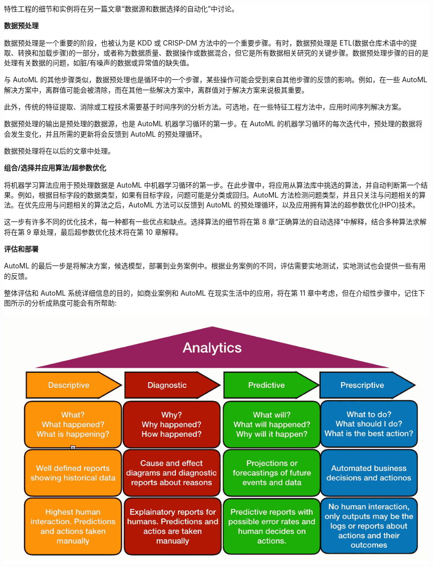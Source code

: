 特性工程的细节和实例将在另一篇文章“数据源和数据选择的自动化”中讨论。

**数据预处理**

数据预处理是一个重要的阶段，也被认为是 KDD 或 CRISP-DM 方法中的一个重要步骤。有时，数据预处理是 ETL(数据仓库术语中的提取、转换和加载步骤)的一部分，或者称为数据质量、数据操作或数据混合，但它是所有数据相关研究的关键步骤。数据预处理步骤的目的是处理有关数据的问题，如脏/有噪声的数据或异常值的缺失值。

与 AutoML 的其他步骤类似，数据预处理也是循环中的一个步骤，某些操作可能会受到来自其他步骤的反馈的影响。例如，在一些 AutoML 解决方案中，离群值可能会被清除，而在其他一些解决方案中，离群值对于解决方案来说极其重要。

此外，传统的特征提取、消除或工程技术需要基于时间序列的分析方法。可选地，在一些特征工程方法中，应用时间序列解决方案。

数据预处理的输出是预处理的数据源，也是 AutoML 机器学习循环的第一步。在 AutoML 的机器学习循环的每次迭代中，预处理的数据将会发生变化，并且所需的更新将会反馈到 AutoML 的预处理循环。

数据预处理将在以后的文章中处理。

**组合/选择并应用算法/超参数优化**

将机器学习算法应用于预处理数据是 AutoML 中机器学习循环的第一步。在此步骤中，将应用从算法库中挑选的算法，并自动判断第一个结果。例如，根据目标字段的数据类型，如果有目标字段，问题可能是分类或回归。AutoML 方法检测问题类型，并且只关注与问题相关的算法。在优先应用与问题相关的算法之后，AutoML 方法可以反馈到 AutoML 的预处理循环，以及应用拥有算法的超参数优化(HPO)技术。

这一步有许多不同的优化技术，每一种都有一些优点和缺点。选择算法的细节将在第 8 章“正确算法的自动选择”中解释，结合多种算法求解将在第 9 章处理，最后超参数优化技术将在第 10 章解释。

**评估和部署**

AutoML 的最后一步是将解决方案，候选模型，部署到业务案例中。根据业务案例的不同，评估需要实地测试，实地测试也会提供一些有用的反馈。

整体评估和 AutoML 系统详细信息的目的，如商业案例和 AutoML 在现实生活中的应用，将在第 11 章中考虑，但在介绍性步骤中，记住下图所示的分析成熟度可能会有所帮助:

![](img/711d0a7926e2376ce69217452ad1f305.png)
